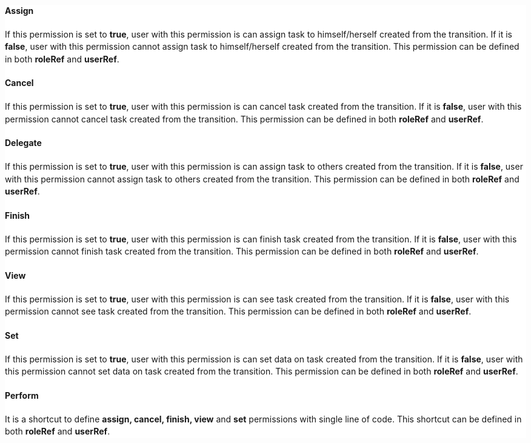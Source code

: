#### Assign
If this permission is set to **true**, user with this permission is can assign task to himself/herself created from the transition. If it is **false**, user with this permission cannot assign task to himself/herself created from the transition. This permission can be defined in both **roleRef** and **userRef**.

#### Cancel
If this permission is set to **true**, user with this permission is can cancel task created from the transition. If it is **false**, user with this permission cannot cancel task created from the transition. This permission can be defined in both **roleRef** and **userRef**.

#### Delegate
If this permission is set to **true**, user with this permission is can assign task to others created from the transition. If it is **false**, user with this permission cannot assign task to others created from the transition. This permission can be defined in both **roleRef** and **userRef**.

#### Finish
If this permission is set to **true**, user with this permission is can finish task created from the transition. If it is **false**, user with this permission cannot finish task created from the transition. This permission can be defined in both **roleRef** and **userRef**.

#### View
If this permission is set to **true**, user with this permission is can see task created from the transition. If it is **false**, user with this permission cannot see task created from the transition. This permission can be defined in both **roleRef** and **userRef**.

#### Set
If this permission is set to **true**, user with this permission is can set data on task created from the transition. If it is **false**, user with this permission cannot set data on task created from the transition. This permission can be defined in both **roleRef** and **userRef**.

#### Perform
It is a shortcut to define **assign, cancel, finish, view** and **set** permissions with single line of code.
This shortcut can be defined in both **roleRef** and **userRef**.

